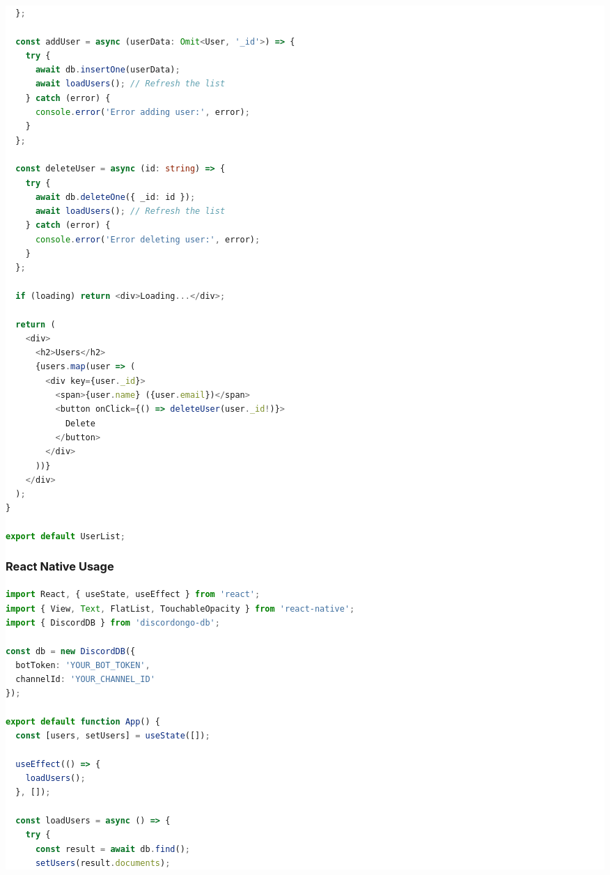 ```typescript
  };

  const addUser = async (userData: Omit<User, '_id'>) => {
    try {
      await db.insertOne(userData);
      await loadUsers(); // Refresh the list
    } catch (error) {
      console.error('Error adding user:', error);
    }
  };

  const deleteUser = async (id: string) => {
    try {
      await db.deleteOne({ _id: id });
      await loadUsers(); // Refresh the list
    } catch (error) {
      console.error('Error deleting user:', error);
    }
  };

  if (loading) return <div>Loading...</div>;

  return (
    <div>
      <h2>Users</h2>
      {users.map(user => (
        <div key={user._id}>
          <span>{user.name} ({user.email})</span>
          <button onClick={() => deleteUser(user._id!)}>
            Delete
          </button>
        </div>
      ))}
    </div>
  );
}

export default UserList;
```

### React Native Usage

```typescript
import React, { useState, useEffect } from 'react';
import { View, Text, FlatList, TouchableOpacity } from 'react-native';
import { DiscordDB } from 'discordongo-db';

const db = new DiscordDB({
  botToken: 'YOUR_BOT_TOKEN',
  channelId: 'YOUR_CHANNEL_ID'
});

export default function App() {
  const [users, setUsers] = useState([]);

  useEffect(() => {
    loadUsers();
  }, []);

  const loadUsers = async () => {
    try {
      const result = await db.find();
      setUsers(result.documents);
```